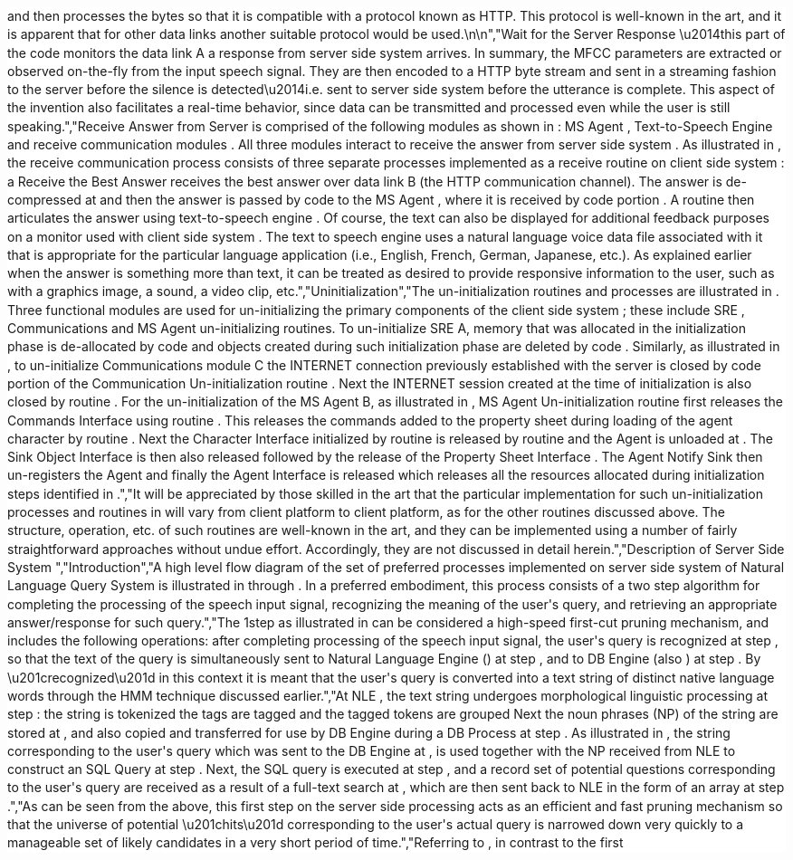 and then processes the bytes so that it is compatible with a protocol known as HTTP. This protocol is well-known in the art, and it is apparent that for other data links another suitable protocol would be used.\n\n","Wait for the Server Response \u2014this part of the code monitors the data link A a response from server side system  arrives. In summary, the MFCC parameters are extracted or observed on-the-fly from the input speech signal. They are then encoded to a HTTP byte stream and sent in a streaming fashion to the server before the silence is detected\u2014i.e. sent to server side system  before the utterance is complete. This aspect of the invention also facilitates a real-time behavior, since data can be transmitted and processed even while the user is still speaking.","Receive Answer from Server  is comprised of the following modules as shown in : MS Agent , Text-to-Speech Engine  and receive communication modules . All three modules interact to receive the answer from server side system . As illustrated in , the receive communication process consists of three separate processes implemented as a receive routine on client side system : a Receive the Best Answer  receives the best answer over data link B (the HTTP communication channel). The answer is de-compressed at  and then the answer is passed by code  to the MS Agent , where it is received by code portion . A routine  then articulates the answer using text-to-speech engine . Of course, the text can also be displayed for additional feedback purposes on a monitor used with client side system . The text to speech engine uses a natural language voice data file  associated with it that is appropriate for the particular language application (i.e., English, French, German, Japanese, etc.). As explained earlier when the answer is something more than text, it can be treated as desired to provide responsive information to the user, such as with a graphics image, a sound, a video clip, etc.","Uninitialization","The un-initialization routines and processes are illustrated in . Three functional modules are used for un-initializing the primary components of the client side system ; these include SRE , Communications  and MS Agent  un-initializing routines. To un-initialize SRE A, memory that was allocated in the initialization phase is de-allocated by code  and objects created during such initialization phase are deleted by code . Similarly, as illustrated in , to un-initialize Communications module C the INTERNET connection previously established with the server is closed by code portion  of the Communication Un-initialization routine . Next the INTERNET session created at the time of initialization is also closed by routine . For the un-initialization of the MS Agent B, as illustrated in , MS Agent Un-initialization routine  first releases the Commands Interface  using routine . This releases the commands added to the property sheet during loading of the agent character by routine . Next the Character Interface initialized by routine  is released by routine  and the Agent is unloaded at . The Sink Object Interface is then also released  followed by the release of the Property Sheet Interface . The Agent Notify Sink  then un-registers the Agent and finally the Agent Interface  is released which releases all the resources allocated during initialization steps identified in .","It will be appreciated by those skilled in the art that the particular implementation for such un-initialization processes and routines in  will vary from client platform to client platform, as for the other routines discussed above. The structure, operation, etc. of such routines are well-known in the art, and they can be implemented using a number of fairly straightforward approaches without undue effort. Accordingly, they are not discussed in detail herein.","Description of Server Side System ","Introduction","A high level flow diagram of the set of preferred processes implemented on server side system  of Natural Language Query System  is illustrated in  through . In a preferred embodiment, this process consists of a two step algorithm for completing the processing of the speech input signal, recognizing the meaning of the user's query, and retrieving an appropriate answer\/response for such query.","The 1step as illustrated in  can be considered a high-speed first-cut pruning mechanism, and includes the following operations: after completing processing of the speech input signal, the user's query is recognized at step , so that the text of the query is simultaneously sent to Natural Language Engine  () at step , and to DB Engine  (also ) at step . By \u201crecognized\u201d in this context it is meant that the user's query is converted into a text string of distinct native language words through the HMM technique discussed earlier.","At NLE , the text string undergoes morphological linguistic processing at step : the string is tokenized the tags are tagged and the tagged tokens are grouped Next the noun phrases (NP) of the string are stored at , and also copied and transferred for use by DB Engine  during a DB Process at step . As illustrated in , the string corresponding to the user's query which was sent to the DB Engine  at , is used together with the NP received from NLE  to construct an SQL Query at step . Next, the SQL query is executed at step , and a record set of potential questions corresponding to the user's query are received as a result of a full-text search at , which are then sent back to NLE  in the form of an array at step .","As can be seen from the above, this first step on the server side processing acts as an efficient and fast pruning mechanism so that the universe of potential \u201chits\u201d corresponding to the user's actual query is narrowed down very quickly to a manageable set of likely candidates in a very short period of time.","Referring to , in contrast to the first